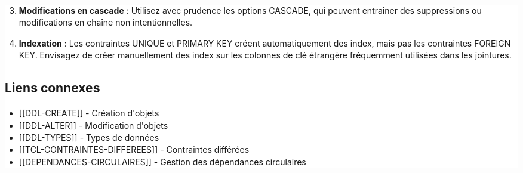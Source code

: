 3. **Modifications en cascade** : Utilisez avec prudence les options CASCADE, qui peuvent entraîner des suppressions ou modifications en chaîne non intentionnelles.

4. **Indexation** : Les contraintes UNIQUE et PRIMARY KEY créent automatiquement des index, mais pas les contraintes FOREIGN KEY. Envisagez de créer manuellement des index sur les colonnes de clé étrangère fréquemment utilisées dans les jointures.

## Liens connexes
- [[DDL-CREATE]] - Création d'objets
- [[DDL-ALTER]] - Modification d'objets
- [[DDL-TYPES]] - Types de données
- [[TCL-CONTRAINTES-DIFFEREES]] - Contraintes différées
- [[DEPENDANCES-CIRCULAIRES]] - Gestion des dépendances circulaires